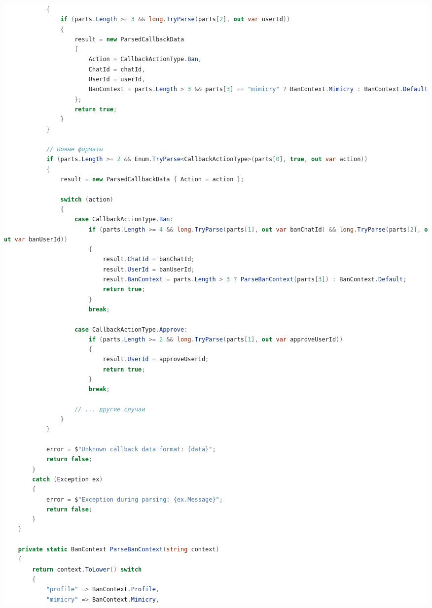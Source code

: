```csharp
            {
                if (parts.Length >= 3 && long.TryParse(parts[2], out var userId))
                {
                    result = new ParsedCallbackData
                    {
                        Action = CallbackActionType.Ban,
                        ChatId = chatId,
                        UserId = userId,
                        BanContext = parts.Length > 3 && parts[3] == "mimicry" ? BanContext.Mimicry : BanContext.Default
                    };
                    return true;
                }
            }
            
            // Новые форматы
            if (parts.Length >= 2 && Enum.TryParse<CallbackActionType>(parts[0], true, out var action))
            {
                result = new ParsedCallbackData { Action = action };
                
                switch (action)
                {
                    case CallbackActionType.Ban:
                        if (parts.Length >= 4 && long.TryParse(parts[1], out var banChatId) && long.TryParse(parts[2], out var banUserId))
                        {
                            result.ChatId = banChatId;
                            result.UserId = banUserId;
                            result.BanContext = parts.Length > 3 ? ParseBanContext(parts[3]) : BanContext.Default;
                            return true;
                        }
                        break;
                        
                    case CallbackActionType.Approve:
                        if (parts.Length >= 2 && long.TryParse(parts[1], out var approveUserId))
                        {
                            result.UserId = approveUserId;
                            return true;
                        }
                        break;
                        
                    // ... другие случаи
                }
            }
            
            error = $"Unknown callback data format: {data}";
            return false;
        }
        catch (Exception ex)
        {
            error = $"Exception during parsing: {ex.Message}";
            return false;
        }
    }
    
    private static BanContext ParseBanContext(string context)
    {
        return context.ToLower() switch
        {
            "profile" => BanContext.Profile,
            "mimicry" => BanContext.Mimicry,
```